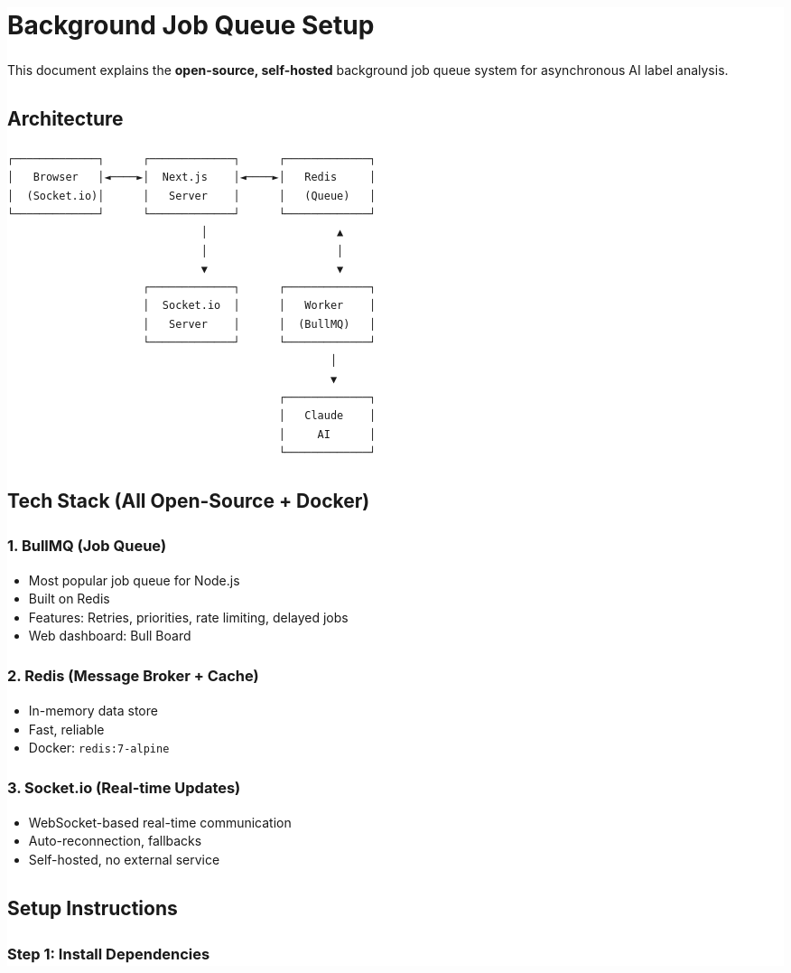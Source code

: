 # Background Job Queue Setup

This document explains the **open-source, self-hosted** background job queue system for asynchronous AI label analysis.

## Architecture

```
┌─────────────┐      ┌─────────────┐      ┌─────────────┐
│   Browser   │◄────►│  Next.js    │◄────►│   Redis     │
│  (Socket.io)│      │   Server    │      │   (Queue)   │
└─────────────┘      └─────────────┘      └─────────────┘
                              │                    ▲
                              │                    │
                              ▼                    ▼
                     ┌─────────────┐      ┌─────────────┐
                     │  Socket.io  │      │   Worker    │
                     │   Server    │      │  (BullMQ)   │
                     └─────────────┘      └─────────────┘
                                                  │
                                                  ▼
                                          ┌─────────────┐
                                          │   Claude    │
                                          │     AI      │
                                          └─────────────┘
```

## Tech Stack (All Open-Source + Docker)

### 1. **BullMQ** (Job Queue)
- Most popular job queue for Node.js
- Built on Redis
- Features: Retries, priorities, rate limiting, delayed jobs
- Web dashboard: Bull Board

### 2. **Redis** (Message Broker + Cache)
- In-memory data store
- Fast, reliable
- Docker: `redis:7-alpine`

### 3. **Socket.io** (Real-time Updates)
- WebSocket-based real-time communication
- Auto-reconnection, fallbacks
- Self-hosted, no external service

## Setup Instructions

### Step 1: Install Dependencies
